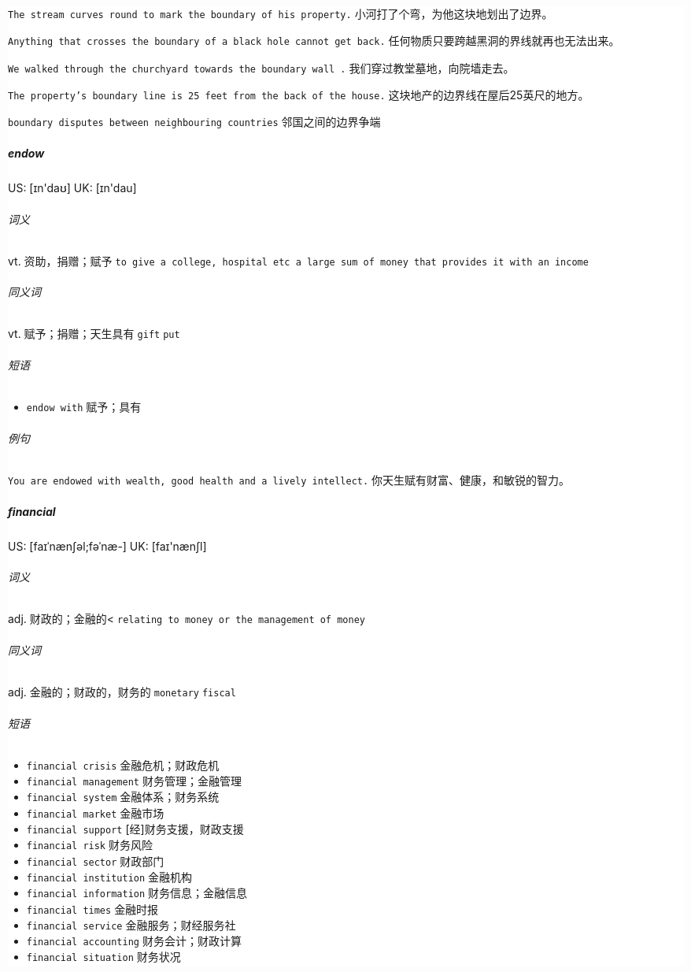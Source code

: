 `The stream curves round to mark the boundary of his property.`
小河打了个弯，为他这块地划出了边界。

`Anything that crosses the boundary of a black hole cannot get back.`
任何物质只要跨越黑洞的界线就再也无法出来。

`We walked through the churchyard towards the boundary wall .`
我们穿过教堂墓地，向院墙走去。

`The property’s boundary line is 25 feet from the back of the house.`
这块地产的边界线在屋后25英尺的地方。

`boundary disputes between neighbouring countries`
邻国之间的边界争端


##### endow

US: [ɪn'daʊ]
UK: [ɪn'dau]

###### 词义

vt. 资助，捐赠；赋予
`to give a college, hospital etc a large sum of money that provides it with an income`

###### 同义词

vt. 赋予；捐赠；天生具有
`gift` `put`


###### 短语

- `endow with` 赋予；具有

###### 例句

`You are endowed with wealth, good health and a lively intellect.`
你天生赋有财富、健康，和敏锐的智力。


##### financial

US: [faɪˈnænʃəl;fəˈnæ-]
UK: [faɪ'nænʃl]

###### 词义

adj. 财政的；金融的<
`relating to money or the management of money`

###### 同义词

adj. 金融的；财政的，财务的
`monetary` `fiscal`


###### 短语

- `financial crisis` 金融危机；财政危机
- `financial management` 财务管理；金融管理
- `financial system` 金融体系；财务系统
- `financial market` 金融市场
- `financial support` [经]财务支援，财政支援
- `financial risk` 财务风险
- `financial sector` 财政部门
- `financial institution` 金融机构
- `financial information` 财务信息；金融信息
- `financial times` 金融时报
- `financial service` 金融服务；财经服务社
- `financial accounting` 财务会计；财政计算
- `financial situation` 财务状况